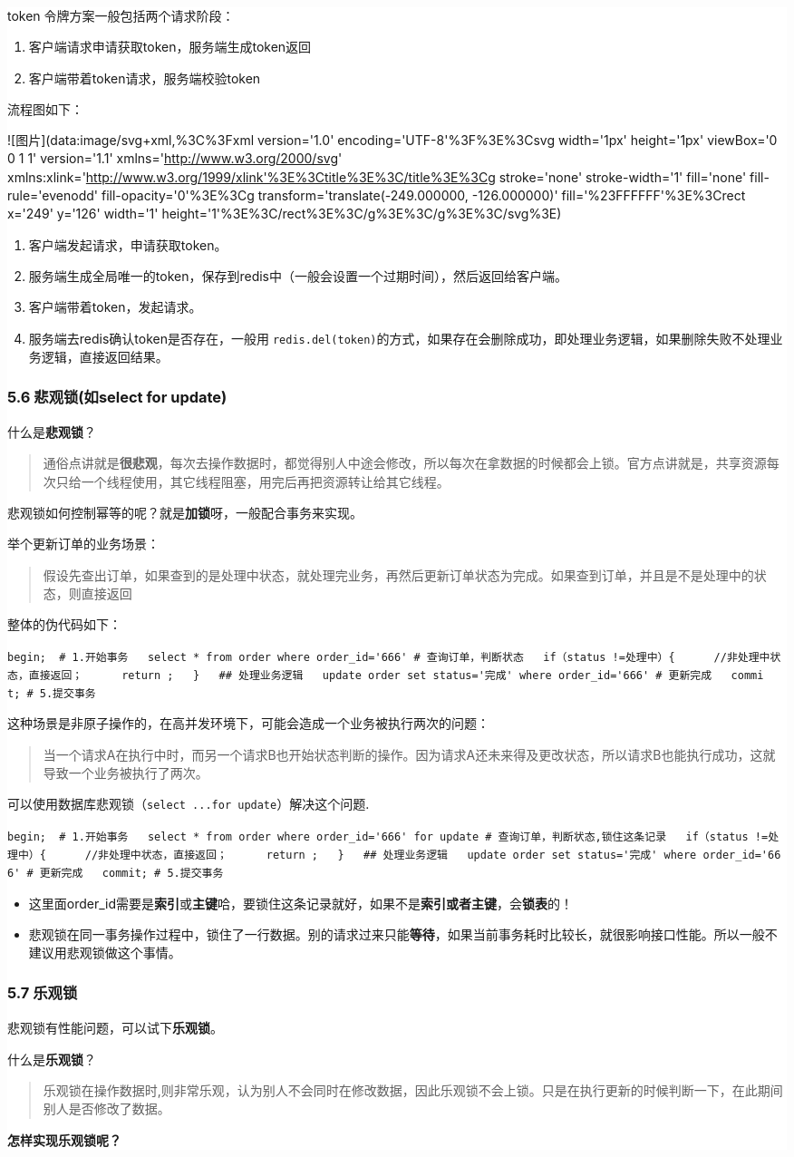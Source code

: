 token 令牌方案一般包括两个请求阶段：

1. 客户端请求申请获取token，服务端生成token返回
    
2. 客户端带着token请求，服务端校验token
    

流程图如下：

![图片](data:image/svg+xml,%3C%3Fxml version='1.0' encoding='UTF-8'%3F%3E%3Csvg width='1px' height='1px' viewBox='0 0 1 1' version='1.1' xmlns='http://www.w3.org/2000/svg' xmlns:xlink='http://www.w3.org/1999/xlink'%3E%3Ctitle%3E%3C/title%3E%3Cg stroke='none' stroke-width='1' fill='none' fill-rule='evenodd' fill-opacity='0'%3E%3Cg transform='translate(-249.000000, -126.000000)' fill='%23FFFFFF'%3E%3Crect x='249' y='126' width='1' height='1'%3E%3C/rect%3E%3C/g%3E%3C/g%3E%3C/svg%3E)

1. 客户端发起请求，申请获取token。
    
2. 服务端生成全局唯一的token，保存到redis中（一般会设置一个过期时间），然后返回给客户端。
    
3. 客户端带着token，发起请求。
    
4. 服务端去redis确认token是否存在，一般用 `redis.del(token)`的方式，如果存在会删除成功，即处理业务逻辑，如果删除失败不处理业务逻辑，直接返回结果。
    

### 5.6 悲观锁(如select for update)

什么是**悲观锁**？

> 通俗点讲就是**很悲观**，每次去操作数据时，都觉得别人中途会修改，所以每次在拿数据的时候都会上锁。官方点讲就是，共享资源每次只给一个线程使用，其它线程阻塞，用完后再把资源转让给其它线程。

悲观锁如何控制幂等的呢？就是**加锁**呀，一般配合事务来实现。

举个更新订单的业务场景：

> 假设先查出订单，如果查到的是处理中状态，就处理完业务，再然后更新订单状态为完成。如果查到订单，并且是不是处理中的状态，则直接返回

整体的伪代码如下：

`begin;  # 1.开始事务   select * from order where order_id='666' # 查询订单，判断状态   if（status !=处理中）{      //非处理中状态，直接返回；      return ;   }   ## 处理业务逻辑   update order set status='完成' where order_id='666' # 更新完成   commit; # 5.提交事务   `

这种场景是非原子操作的，在高并发环境下，可能会造成一个业务被执行两次的问题：

> 当一个请求A在执行中时，而另一个请求B也开始状态判断的操作。因为请求A还未来得及更改状态，所以请求B也能执行成功，这就导致一个业务被执行了两次。

可以使用数据库悲观锁（`select ...for update`）解决这个问题.

`begin;  # 1.开始事务   select * from order where order_id='666' for update # 查询订单，判断状态,锁住这条记录   if（status !=处理中）{      //非处理中状态，直接返回；      return ;   }   ## 处理业务逻辑   update order set status='完成' where order_id='666' # 更新完成   commit; # 5.提交事务   `

- 这里面order_id需要是**索引**或**主键**哈，要锁住这条记录就好，如果不是**索引或者主键**，会**锁表**的！
    
- 悲观锁在同一事务操作过程中，锁住了一行数据。别的请求过来只能**等待**，如果当前事务耗时比较长，就很影响接口性能。所以一般不建议用悲观锁做这个事情。
    

### 5.7 乐观锁

悲观锁有性能问题，可以试下**乐观锁**。

什么是**乐观锁**？

> 乐观锁在操作数据时,则非常乐观，认为别人不会同时在修改数据，因此乐观锁不会上锁。只是在执行更新的时候判断一下，在此期间别人是否修改了数据。

**怎样实现乐观锁呢？**

